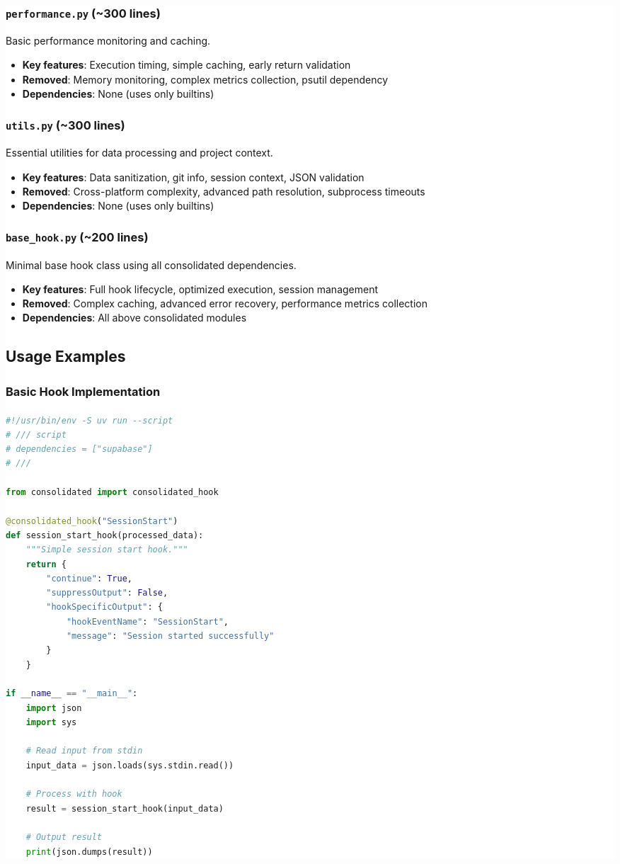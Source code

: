 ### `performance.py` (~300 lines)
Basic performance monitoring and caching.
- **Key features**: Execution timing, simple caching, early return validation
- **Removed**: Memory monitoring, complex metrics collection, psutil dependency
- **Dependencies**: None (uses only builtins)

### `utils.py` (~300 lines)
Essential utilities for data processing and project context.
- **Key features**: Data sanitization, git info, session context, JSON validation
- **Removed**: Cross-platform complexity, advanced path resolution, subprocess timeouts
- **Dependencies**: None (uses only builtins)

### `base_hook.py` (~200 lines)
Minimal base hook class using all consolidated dependencies.
- **Key features**: Full hook lifecycle, optimized execution, session management
- **Removed**: Complex caching, advanced error recovery, performance metrics collection
- **Dependencies**: All above consolidated modules

## Usage Examples

### Basic Hook Implementation

```python
#!/usr/bin/env -S uv run --script
# /// script
# dependencies = ["supabase"]
# ///

from consolidated import consolidated_hook

@consolidated_hook("SessionStart")
def session_start_hook(processed_data):
    """Simple session start hook."""
    return {
        "continue": True,
        "suppressOutput": False,
        "hookSpecificOutput": {
            "hookEventName": "SessionStart",
            "message": "Session started successfully"
        }
    }

if __name__ == "__main__":
    import json
    import sys
    
    # Read input from stdin
    input_data = json.loads(sys.stdin.read())
    
    # Process with hook
    result = session_start_hook(input_data)
    
    # Output result
    print(json.dumps(result))
```
